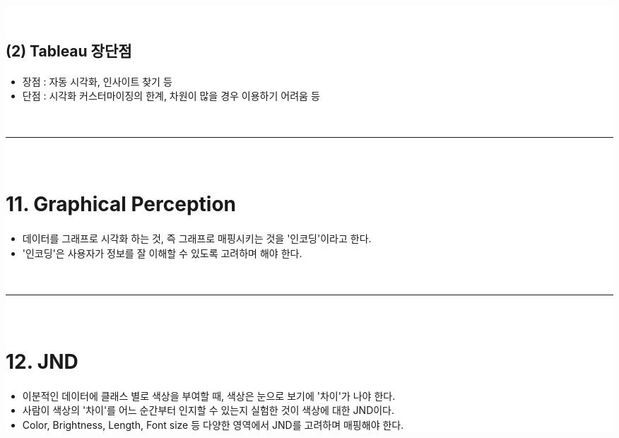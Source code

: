 <br>

## (2) Tableau 장단점
  - 장점 : 자동 시각화, 인사이트 찾기 등
  - 단점 : 시각화 커스터마이징의 한계, 차원이 많을 경우 이용하기 어려움 등


<br>
<hr>
<br>


# 11. Graphical Perception
 - 데이터를 그래프로 시각화 하는 것, 즉 그래프로 매핑시키는 것을 '인코딩'이라고 한다.
 - '인코딩'은 사용자가 정보를 잘 이해할 수 있도록 고려하며 해야 한다.


<br>
<hr>
<br>


# 12. JND
 - 이분적인 데이터에 클래스 별로 색상을 부여할 때, 색상은 눈으로 보기에 '차이'가 나야 한다.
 - 사람이 색상의 '차이'를 어느 순간부터 인지할 수 있는지 실험한 것이 색상에 대한 JND이다.
 - Color, Brightness, Length, Font size 등 다양한 영역에서 JND를 고려하며 매핑해야 한다.
